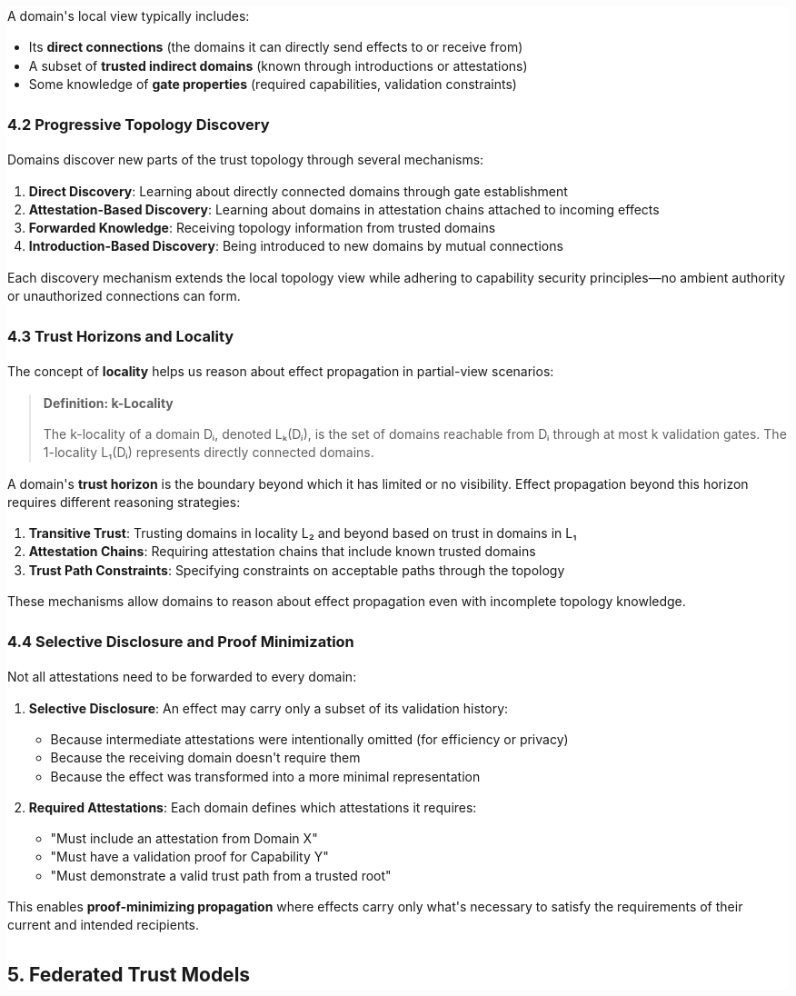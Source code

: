A domain's local view typically includes:
- Its **direct connections** (the domains it can directly send effects to or receive from)
- A subset of **trusted indirect domains** (known through introductions or attestations)
- Some knowledge of **gate properties** (required capabilities, validation constraints)

### 4.2 Progressive Topology Discovery

Domains discover new parts of the trust topology through several mechanisms:

1. **Direct Discovery**: Learning about directly connected domains through gate establishment
2. **Attestation-Based Discovery**: Learning about domains in attestation chains attached to incoming effects
3. **Forwarded Knowledge**: Receiving topology information from trusted domains
4. **Introduction-Based Discovery**: Being introduced to new domains by mutual connections

Each discovery mechanism extends the local topology view while adhering to capability security principles—no ambient authority or unauthorized connections can form.

### 4.3 Trust Horizons and Locality

The concept of **locality** helps us reason about effect propagation in partial-view scenarios:

> **Definition: k-Locality**
> 
> The k-locality of a domain Dᵢ, denoted Lₖ(Dᵢ), is the set of domains reachable from Dᵢ through at most k validation gates. The 1-locality L₁(Dᵢ) represents directly connected domains.

A domain's **trust horizon** is the boundary beyond which it has limited or no visibility. Effect propagation beyond this horizon requires different reasoning strategies:

1. **Transitive Trust**: Trusting domains in locality L₂ and beyond based on trust in domains in L₁
2. **Attestation Chains**: Requiring attestation chains that include known trusted domains
3. **Trust Path Constraints**: Specifying constraints on acceptable paths through the topology

These mechanisms allow domains to reason about effect propagation even with incomplete topology knowledge.

### 4.4 Selective Disclosure and Proof Minimization

Not all attestations need to be forwarded to every domain:

1. **Selective Disclosure**: An effect may carry only a subset of its validation history:
   - Because intermediate attestations were intentionally omitted (for efficiency or privacy)
   - Because the receiving domain doesn't require them
   - Because the effect was transformed into a more minimal representation

2. **Required Attestations**: Each domain defines which attestations it requires:
   - "Must include an attestation from Domain X"
   - "Must have a validation proof for Capability Y"
   - "Must demonstrate a valid trust path from a trusted root"

This enables **proof-minimizing propagation** where effects carry only what's necessary to satisfy the requirements of their current and intended recipients.

## 5. Federated Trust Models
